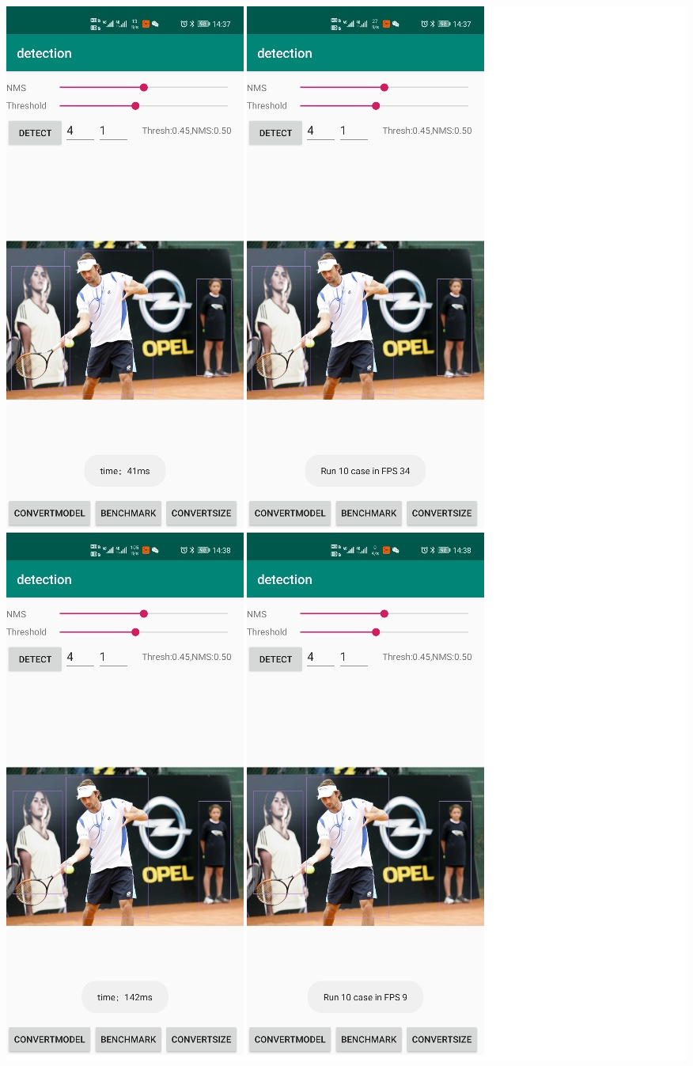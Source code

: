 ![avatar](./pic/demo1.jpg) ![avatar](./pic/demo2.jpg) ![avatar](./pic/demo3.jpg) ![avatar](./pic/demo4.jpg)